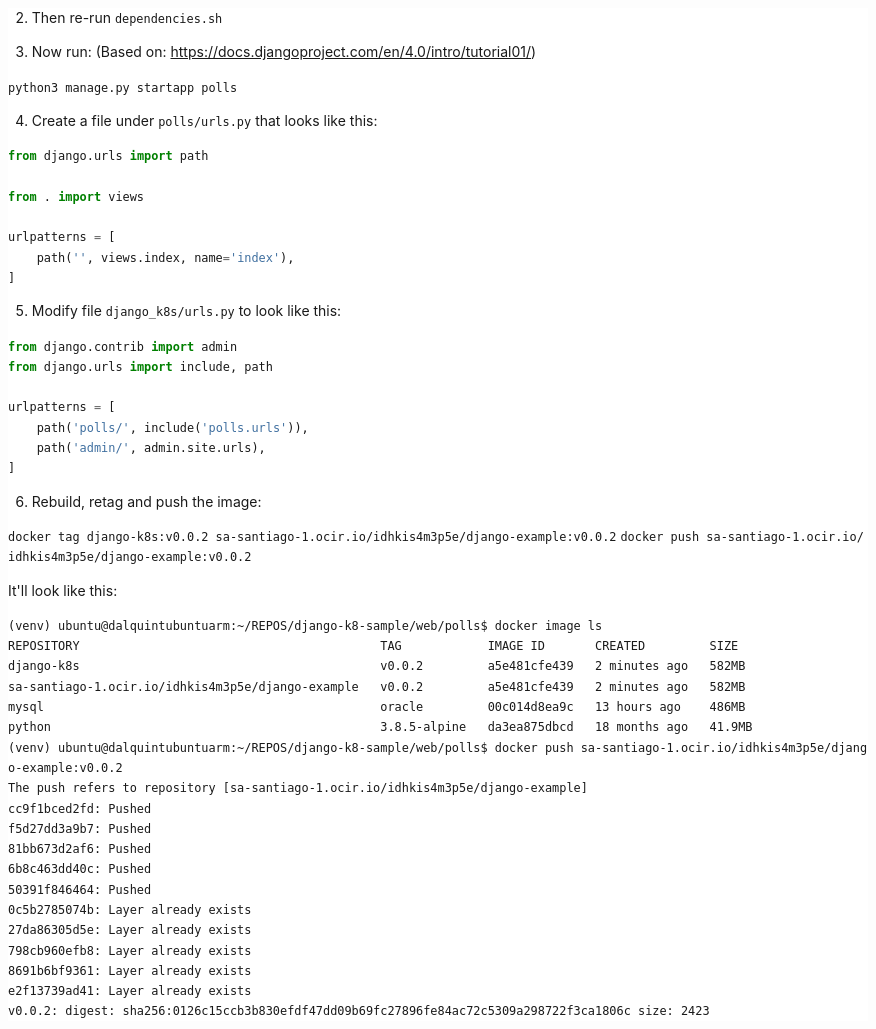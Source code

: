 2. Then re-run `dependencies.sh`

3. Now run: (Based on: https://docs.djangoproject.com/en/4.0/intro/tutorial01/)

`python3 manage.py startapp polls`


4. Create a file under `polls/urls.py` that looks like this: 

```python
from django.urls import path

from . import views

urlpatterns = [
    path('', views.index, name='index'),
]
```

5. Modify file `django_k8s/urls.py` to look like this: 

```python
from django.contrib import admin
from django.urls import include, path

urlpatterns = [
    path('polls/', include('polls.urls')),
    path('admin/', admin.site.urls),
]
```

6. Rebuild, retag and push the image: 

`docker tag django-k8s:v0.0.2 sa-santiago-1.ocir.io/idhkis4m3p5e/django-example:v0.0.2`
`docker push sa-santiago-1.ocir.io/idhkis4m3p5e/django-example:v0.0.2`


It'll look like this: 

```shell
(venv) ubuntu@dalquintubuntuarm:~/REPOS/django-k8-sample/web/polls$ docker image ls
REPOSITORY                                          TAG            IMAGE ID       CREATED         SIZE
django-k8s                                          v0.0.2         a5e481cfe439   2 minutes ago   582MB
sa-santiago-1.ocir.io/idhkis4m3p5e/django-example   v0.0.2         a5e481cfe439   2 minutes ago   582MB
mysql                                               oracle         00c014d8ea9c   13 hours ago    486MB
python                                              3.8.5-alpine   da3ea875dbcd   18 months ago   41.9MB
(venv) ubuntu@dalquintubuntuarm:~/REPOS/django-k8-sample/web/polls$ docker push sa-santiago-1.ocir.io/idhkis4m3p5e/django-example:v0.0.2
The push refers to repository [sa-santiago-1.ocir.io/idhkis4m3p5e/django-example]
cc9f1bced2fd: Pushed 
f5d27dd3a9b7: Pushed 
81bb673d2af6: Pushed 
6b8c463dd40c: Pushed 
50391f846464: Pushed 
0c5b2785074b: Layer already exists 
27da86305d5e: Layer already exists 
798cb960efb8: Layer already exists 
8691b6bf9361: Layer already exists 
e2f13739ad41: Layer already exists 
v0.0.2: digest: sha256:0126c15ccb3b830efdf47dd09b69fc27896fe84ac72c5309a298722f3ca1806c size: 2423
```
